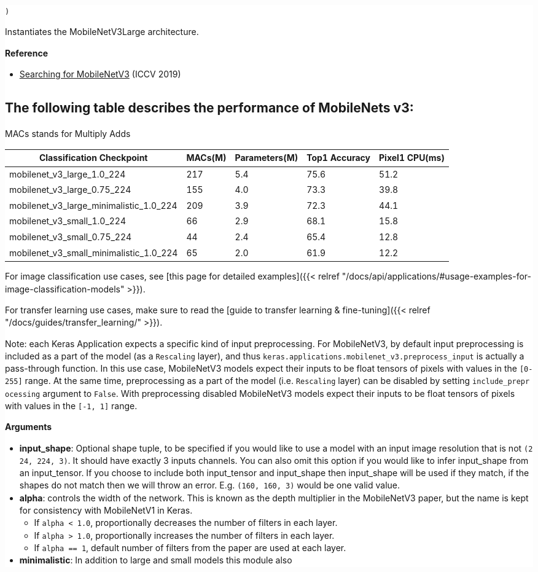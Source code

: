 ```python
)
```

Instantiates the MobileNetV3Large architecture.

**Reference**

- [Searching for MobileNetV3](https://arxiv.org/pdf/1905.02244.pdf) (ICCV 2019)

## The following table describes the performance of MobileNets v3:

MACs stands for Multiply Adds

| Classification Checkpoint               | MACs(M) | Parameters(M) | Top1 Accuracy | Pixel1 CPU(ms) |
| --------------------------------------- | ------- | ------------- | ------------- | -------------- |
| mobilenet_v3_large_1.0_224              | 217     | 5.4           | 75.6          | 51.2           |
| mobilenet_v3_large_0.75_224             | 155     | 4.0           | 73.3          | 39.8           |
| mobilenet_v3_large_minimalistic_1.0_224 | 209     | 3.9           | 72.3          | 44.1           |
| mobilenet_v3_small_1.0_224              | 66      | 2.9           | 68.1          | 15.8           |
| mobilenet_v3_small_0.75_224             | 44      | 2.4           | 65.4          | 12.8           |
| mobilenet_v3_small_minimalistic_1.0_224 | 65      | 2.0           | 61.9          | 12.2           |

For image classification use cases, see
[this page for detailed examples]({{< relref "/docs/api/applications/#usage-examples-for-image-classification-models" >}}).

For transfer learning use cases, make sure to read the
[guide to transfer learning & fine-tuning]({{< relref "/docs/guides/transfer_learning/" >}}).

Note: each Keras Application expects a specific kind of input preprocessing.
For MobileNetV3, by default input preprocessing is included as a part of the
model (as a `Rescaling` layer), and thus
`keras.applications.mobilenet_v3.preprocess_input` is actually a
pass-through function. In this use case, MobileNetV3 models expect their
inputs to be float tensors of pixels with values in the `[0-255]` range.
At the same time, preprocessing as a part of the model (i.e. `Rescaling`
layer) can be disabled by setting `include_preprocessing` argument to `False`.
With preprocessing disabled MobileNetV3 models expect their inputs to be float
tensors of pixels with values in the `[-1, 1]` range.

**Arguments**

- **input_shape**: Optional shape tuple, to be specified if you would
  like to use a model with an input image resolution that is not
  `(224, 224, 3)`.
  It should have exactly 3 inputs channels.
  You can also omit this option if you would like
  to infer input_shape from an input_tensor.
  If you choose to include both input_tensor and input_shape then
  input_shape will be used if they match, if the shapes
  do not match then we will throw an error.
  E.g. `(160, 160, 3)` would be one valid value.
- **alpha**: controls the width of the network. This is known as the
  depth multiplier in the MobileNetV3 paper, but the name is kept for
  consistency with MobileNetV1 in Keras.
  - If `alpha < 1.0`, proportionally decreases the number
    of filters in each layer.
  - If `alpha > 1.0`, proportionally increases the number
    of filters in each layer.
  - If `alpha == 1`, default number of filters from the paper
    are used at each layer.
- **minimalistic**: In addition to large and small models this module also